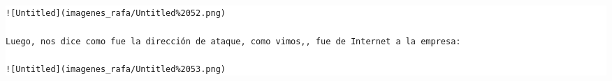     ![Untitled](imagenes_rafa/Untitled%2052.png)
    
    Luego, nos dice como fue la dirección de ataque, como vimos,, fue de Internet a la empresa:
    
    ![Untitled](imagenes_rafa/Untitled%2053.png)
    